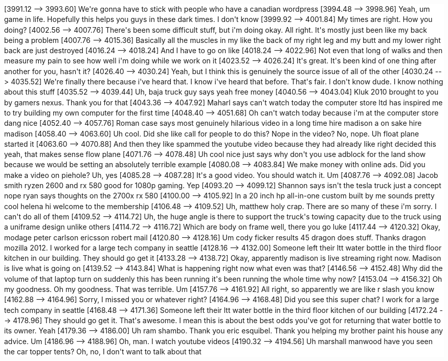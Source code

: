 [3991.12 --> 3993.60]  We're gonna have to stick with people who have a canadian wordpress
[3994.48 --> 3998.96]  Yeah, um game in life. Hopefully this helps you guys in these dark times. I don't know
[3999.92 --> 4001.84]  My times are right. How you doing?
[4002.56 --> 4007.76]  There's been some difficult stuff, but i'm doing okay. All right. It's mostly just been like my back being a problem
[4007.76 --> 4015.36]  Basically all the muscles in my like the back of my right leg and my butt and my lower right back are just destroyed
[4016.24 --> 4018.24]  And I have to go on like
[4018.24 --> 4022.96]  Not even that long of walks and then measure my pain to see how well i'm doing while we work on it
[4023.52 --> 4026.24]  It's great. It's been kind of one thing after another for you, hasn't it?
[4026.40 --> 4030.24]  Yeah, but I think this is genuinely the source issue of all of the other
[4030.24 --> 4035.52]  We're finally there because i've heard that. I know i've heard that before. That's fair. I don't know dude. I know nothing about this stuff
[4035.52 --> 4039.44]  Uh, baja truck guy says yeah free money
[4040.56 --> 4043.04]  Kluk 2010 brought to you by gamers nexus. Thank you for that
[4043.36 --> 4047.92]  Maharl says can't watch today the computer store ltd has inspired me to try building my own computer for the first time
[4048.40 --> 4051.68]  Oh can't watch today because i'm at the computer store dang nice
[4052.40 --> 4057.76]  Roman case says most genuinely hilarious video in a long time hire madison a on sake hire madison
[4058.40 --> 4063.60]  Uh cool. Did she like call for people to do this? Nope in the video? No, nope. Uh float plane started it
[4063.60 --> 4070.88]  And then they like spammed the youtube video because they had already like right decided this yeah, that makes sense flow plane
[4071.76 --> 4078.48]  Uh cool nice just says why don't you use adblock for the land show because we would be setting an absolutely terrible example
[4080.08 --> 4083.84]  We make money with online ads. Did you make a video on piehole? Uh, yes
[4085.28 --> 4087.28]  It's a good video. You should watch it. Um
[4087.76 --> 4092.08]  Jacob smith ryzen 2600 and rx 580 good for 1080p gaming. Yep
[4093.20 --> 4099.12]  Shannon says isn't the tesla truck just a concept nope ryan says thoughts on the 2700x rx 580
[4100.00 --> 4105.92]  In a 20 inch hp all-in-one custom built by me sounds pretty cool helena hi welcome to the membership
[4106.48 --> 4109.52]  Uh, matthew holy crap. There are so many of these i'm sorry. I can't do all of them
[4109.52 --> 4114.72]  Uh, the huge angle is there to support the truck's towing capacity due to the truck using a uniframe design unlike others
[4114.72 --> 4116.72]  Which are body on frame well, there you go luke
[4117.44 --> 4120.32]  Okay, modage peter carlson ericsson robert mail
[4120.80 --> 4128.16]  Um cody ficker results 45 dragon does stuff. Thanks dragon mozilla 2012. I worked for a large tech company in seattle
[4128.16 --> 4132.00]  Someone left their ltt water bottle in the third floor kitchen in our building. They should go get it
[4133.28 --> 4138.72]  Okay, apparently madison is live streaming right now. Madison is live what is going on
[4139.52 --> 4143.84]  What is happening right now what even was that?
[4146.56 --> 4152.48]  Why did the volume of that laptop turn on suddenly this has been running it's been running the whole time why now?
[4153.04 --> 4156.32]  Oh my goodness. Oh my goodness. That was terrible. Um
[4157.76 --> 4161.92]  All right, so apparently we are like r slash you know
[4162.88 --> 4164.96]  Sorry, I missed you or whatever right?
[4164.96 --> 4168.48]  Did you see this super chat? I work for a large tech company in seattle
[4168.48 --> 4171.36]  Someone left their ltt water bottle in the third floor kitchen of our building
[4172.24 --> 4178.96]  They should go get it. That's awesome. I mean this is about the best odds you've got for returning that water bottle to its owner. Yeah
[4179.36 --> 4186.00]  Uh ram shambo. Thank you eric esquibel. Thank you helping my brother paint his house any advice. Um
[4186.96 --> 4188.96]  Oh, man. I watch youtube videos
[4190.32 --> 4194.56]  Uh marshall manwood have you seen the car topper tents? Oh, no, I don't want to talk about that